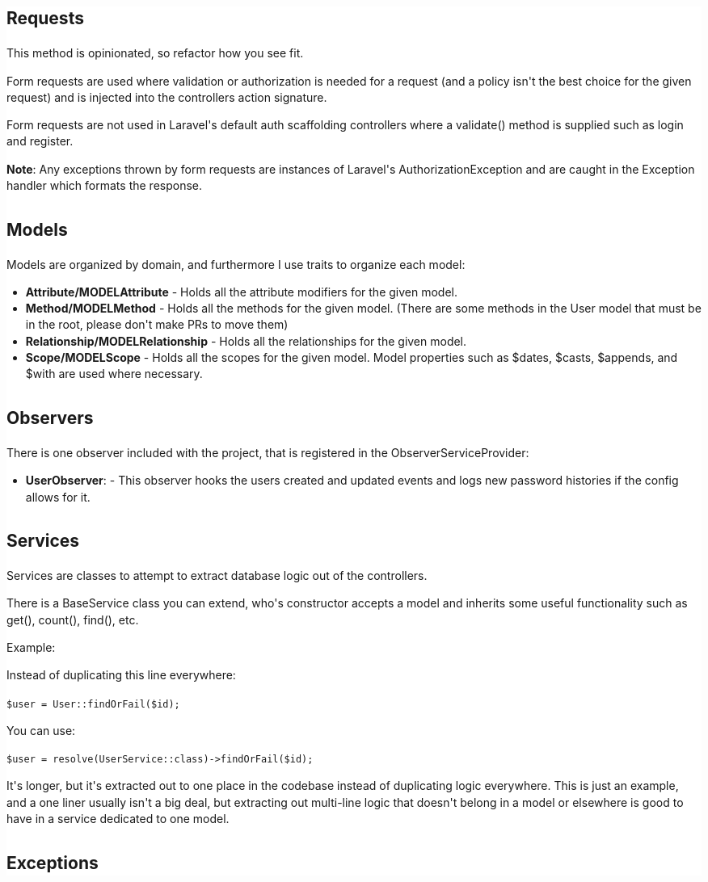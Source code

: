 ## Requests

This method is opinionated, so refactor how you see fit.

Form requests are used where validation or authorization is needed for a request (and a policy isn't the best choice for the given request) and is injected into the controllers action signature.

Form requests are not used in Laravel's default auth scaffolding controllers where a validate() method is supplied such as login and register.

**Note**: Any exceptions thrown by form requests are instances of Laravel's AuthorizationException and are caught in the Exception handler which formats the response.

## Models

Models are organized by domain, and furthermore I use traits to organize each model:

- **Attribute/MODELAttribute** - Holds all the attribute modifiers for the given model.
- **Method/MODELMethod** - Holds all the methods for the given model. (There are some methods in the User model that must be in the root, please don't make PRs to move them)
- **Relationship/MODELRelationship** - Holds all the relationships for the given model.
- **Scope/MODELScope** - Holds all the scopes for the given model.
  Model properties such as $dates, $casts, $appends, and $with are used where necessary.

## Observers

There is one observer included with the project, that is registered in the ObserverServiceProvider:

- **UserObserver**: - This observer hooks the users created and updated events and logs new password histories if the config allows for it.

## Services

Services are classes to attempt to extract database logic out of the controllers.

There is a BaseService class you can extend, who's constructor accepts a model and inherits some useful functionality such as get(), count(), find(), etc.

Example:

Instead of duplicating this line everywhere:

    $user = User::findOrFail($id);

You can use:

    $user = resolve(UserService::class)->findOrFail($id);

It's longer, but it's extracted out to one place in the codebase instead of duplicating logic everywhere. This is just an example, and a one liner usually isn't a big deal, but extracting out multi-line logic that doesn't belong in a model or elsewhere is good to have in a service dedicated to one model.

## Exceptions
